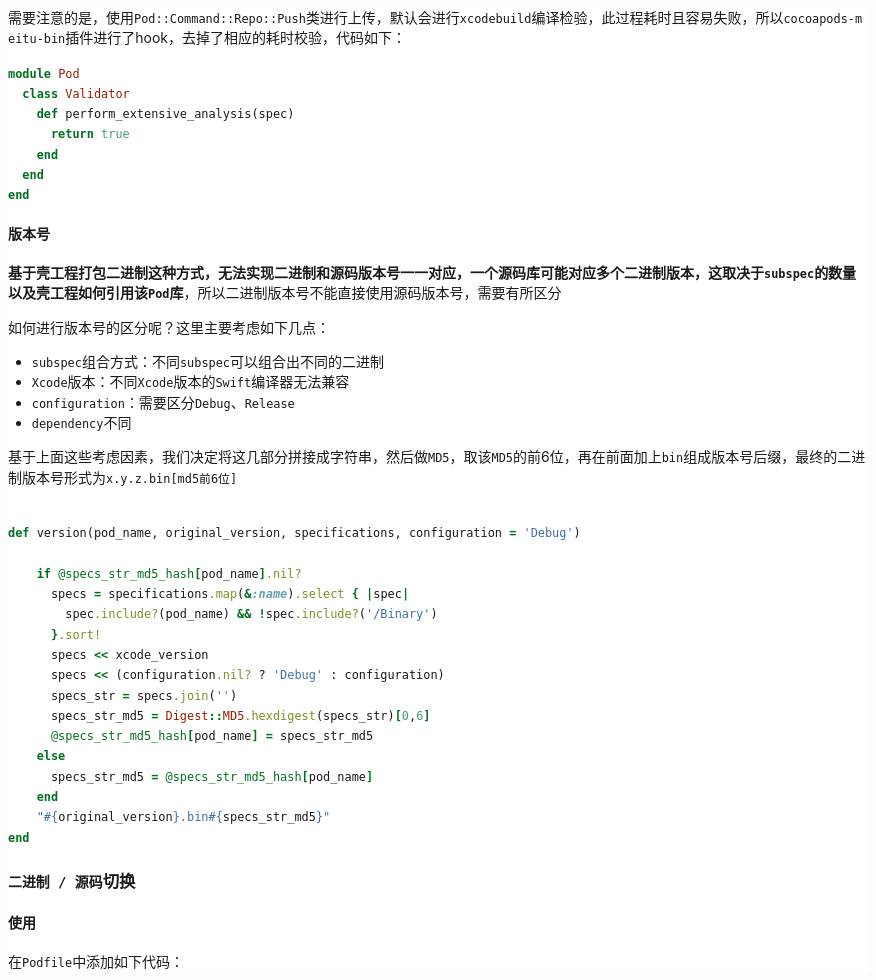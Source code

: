 需要注意的是，使用`Pod::Command::Repo::Push`类进行上传，默认会进行`xcodebuild`编译检验，此过程耗时且容易失败，所以`cocoapods-meitu-bin`插件进行了hook，去掉了相应的耗时校验，代码如下：

```ruby
module Pod
  class Validator
    def perform_extensive_analysis(spec)
      return true
    end
  end
end

```

#### 版本号

**基于壳工程打包二进制这种方式，无法实现二进制和源码版本号一一对应，一个源码库可能对应多个二进制版本，这取决于`subspec`的数量以及壳工程如何引用该`Pod`库**，所以二进制版本号不能直接使用源码版本号，需要有所区分

如何进行版本号的区分呢？这里主要考虑如下几点：

*   `subspec`组合方式：不同`subspec`可以组合出不同的二进制
*   `Xcode`版本：不同`Xcode`版本的`Swift`编译器无法兼容
*   `configuration`：需要区分`Debug`、`Release`
*   `dependency`不同

基于上面这些考虑因素，我们决定将这几部分拼接成字符串，然后做`MD5`，取该`MD5`的前6位，再在前面加上`bin`组成版本号后缀，最终的二进制版本号形式为`x.y.z.bin[md5前6位]`

```ruby

def version(pod_name, original_version, specifications, configuration = 'Debug')
    
    if @specs_str_md5_hash[pod_name].nil?
      specs = specifications.map(&:name).select { |spec|
        spec.include?(pod_name) && !spec.include?('/Binary')
      }.sort!
      specs << xcode_version
      specs << (configuration.nil? ? 'Debug' : configuration)
      specs_str = specs.join('')
      specs_str_md5 = Digest::MD5.hexdigest(specs_str)[0,6]
      @specs_str_md5_hash[pod_name] = specs_str_md5
    else
      specs_str_md5 = @specs_str_md5_hash[pod_name]
    end
    "#{original_version}.bin#{specs_str_md5}"
end

```

### `二进制 / 源码`切换

#### 使用

在`Podfile`中添加如下代码：
